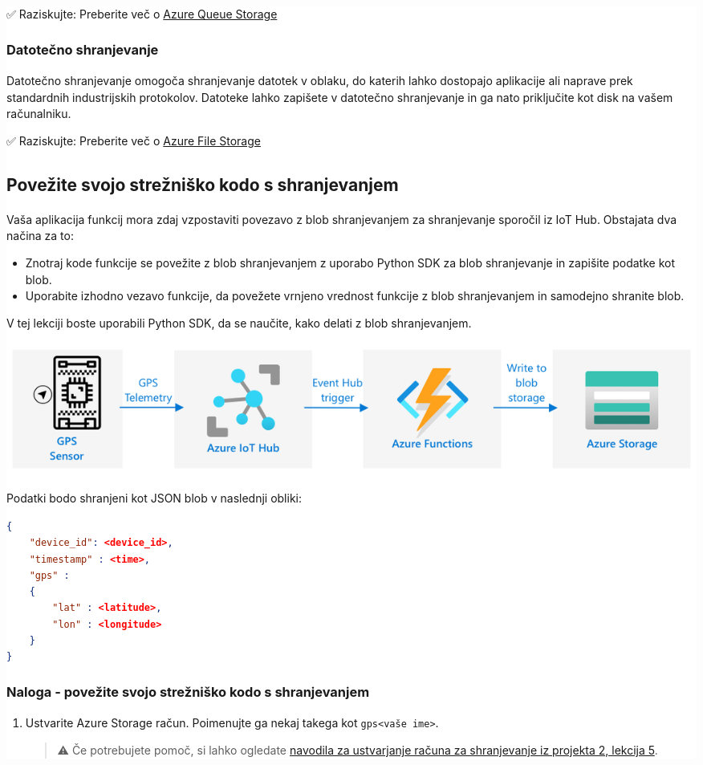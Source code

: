 ✅ Raziskujte: Preberite več o [Azure Queue Storage](https://docs.microsoft.com/azure/storage/queues/storage-queues-introduction?WT.mc_id=academic-17441-jabenn)

### Datotečno shranjevanje

Datotečno shranjevanje omogoča shranjevanje datotek v oblaku, do katerih lahko dostopajo aplikacije ali naprave prek standardnih industrijskih protokolov. Datoteke lahko zapišete v datotečno shranjevanje in ga nato priključite kot disk na vašem računalniku.

✅ Raziskujte: Preberite več o [Azure File Storage](https://docs.microsoft.com/azure/storage/files/storage-files-introduction?WT.mc_id=academic-17441-jabenn)

## Povežite svojo strežniško kodo s shranjevanjem

Vaša aplikacija funkcij mora zdaj vzpostaviti povezavo z blob shranjevanjem za shranjevanje sporočil iz IoT Hub. Obstajata dva načina za to:

* Znotraj kode funkcije se povežite z blob shranjevanjem z uporabo Python SDK za blob shranjevanje in zapišite podatke kot blob.
* Uporabite izhodno vezavo funkcije, da povežete vrnjeno vrednost funkcije z blob shranjevanjem in samodejno shranite blob.

V tej lekciji boste uporabili Python SDK, da se naučite, kako delati z blob shranjevanjem.

![Pošiljanje GPS telemetrije iz IoT naprave v IoT Hub, nato v Azure Functions prek sprožilca dogodka Event Hub, nato pa shranjevanje v blob shranjevanje](../../../../../translated_images/save-telemetry-to-storage-from-functions.ed3b1820980097f143d9f0570072da11304c2bc7906359dfa075b4d9b253c20f.sl.png)

Podatki bodo shranjeni kot JSON blob v naslednji obliki:

```json
{
    "device_id": <device_id>,
    "timestamp" : <time>,
    "gps" :
    {
        "lat" : <latitude>,
        "lon" : <longitude>
    }
}
```

### Naloga - povežite svojo strežniško kodo s shranjevanjem

1. Ustvarite Azure Storage račun. Poimenujte ga nekaj takega kot `gps<vaše ime>`.

    > ⚠️ Če potrebujete pomoč, si lahko ogledate [navodila za ustvarjanje računa za shranjevanje iz projekta 2, lekcija 5](../../../2-farm/lessons/5-migrate-application-to-the-cloud/README.md#task---create-the-cloud-resources).
